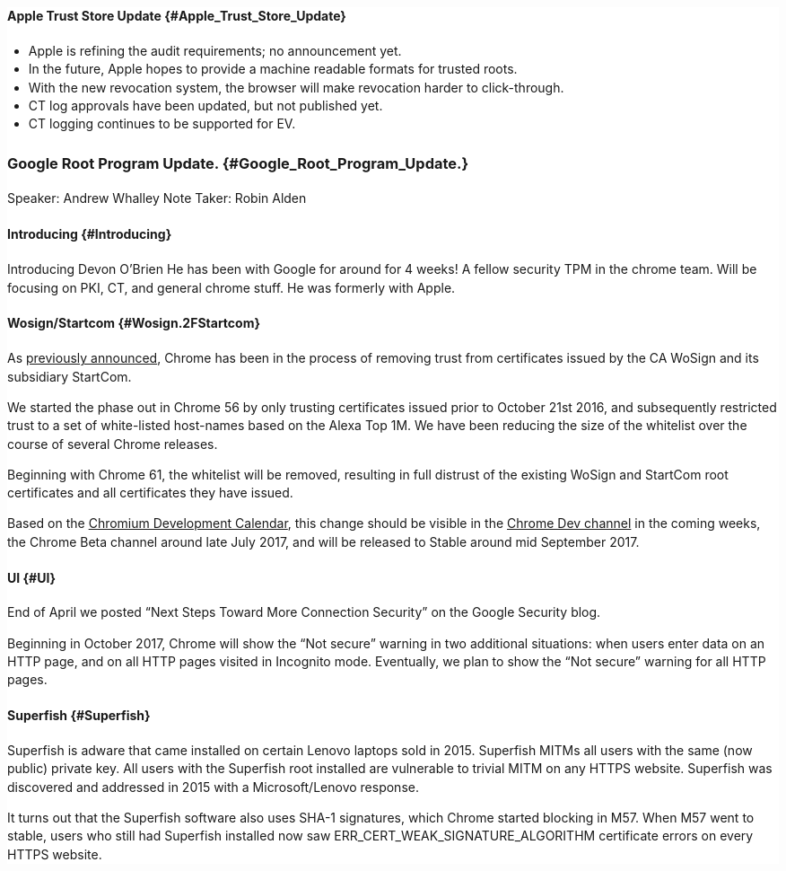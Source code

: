 #### Apple Trust Store Update {#Apple_Trust_Store_Update}

- Apple is refining the audit requirements; no announcement yet.
- In the future, Apple hopes to provide a machine readable formats for trusted roots.
- With the new revocation system, the browser will make revocation harder to click-through.
- CT log approvals have been updated, but not published yet.
- CT logging continues to be supported for EV.

### Google Root Program Update. {#Google_Root_Program_Update.}

Speaker: Andrew Whalley Note Taker: Robin Alden

#### Introducing {#Introducing}

Introducing Devon O’Brien
He has been with Google for around for 4 weeks!
A fellow security TPM in the chrome team. Will be focusing on PKI, CT, and general chrome stuff. He was formerly with Apple.

#### Wosign/Startcom {#Wosign.2FStartcom}

As [previously announced](https://security.googleblog.com/2016/10/distrusting-wosign-and-startcom.html), Chrome has been in the process of removing trust from certificates issued by the CA WoSign and its subsidiary StartCom.

We started the phase out in Chrome 56 by only trusting certificates issued prior to October 21st 2016, and subsequently restricted trust to a set of white-listed host-names based on the Alexa Top 1M. We have been reducing the size of the whitelist over the course of several Chrome releases.

Beginning with Chrome 61, the whitelist will be removed, resulting in full distrust of the existing WoSign and StartCom root certificates and all certificates they have issued.

Based on the [Chromium Development Calendar](https://www.chromium.org/developers/calendar), this change should be visible in the [Chrome Dev channel](https://www.chromium.org/getting-involved/dev-channel) in the coming weeks, the Chrome Beta channel around late July 2017, and will be released to Stable around mid September 2017.

#### UI {#UI}

End of April we posted “Next Steps Toward More Connection Security” on the Google Security blog.

Beginning in October 2017, Chrome will show the “Not secure” warning in two additional situations: when users enter data on an HTTP page, and on all HTTP pages visited in Incognito mode. Eventually, we plan to show the “Not secure” warning for all HTTP pages.

#### Superfish {#Superfish}

Superfish is adware that came installed on certain Lenovo laptops sold in 2015. Superfish MITMs all users with the same (now public) private key. All users with the Superfish root installed are vulnerable to trivial MITM on any HTTPS website. Superfish was discovered and addressed in 2015 with a Microsoft/Lenovo response.

It turns out that the Superfish software also uses SHA-1 signatures, which Chrome started blocking in M57. When M57 went to stable, users who still had Superfish installed now saw ERR_CERT_WEAK_SIGNATURE_ALGORITHM certificate errors on every HTTPS website.
